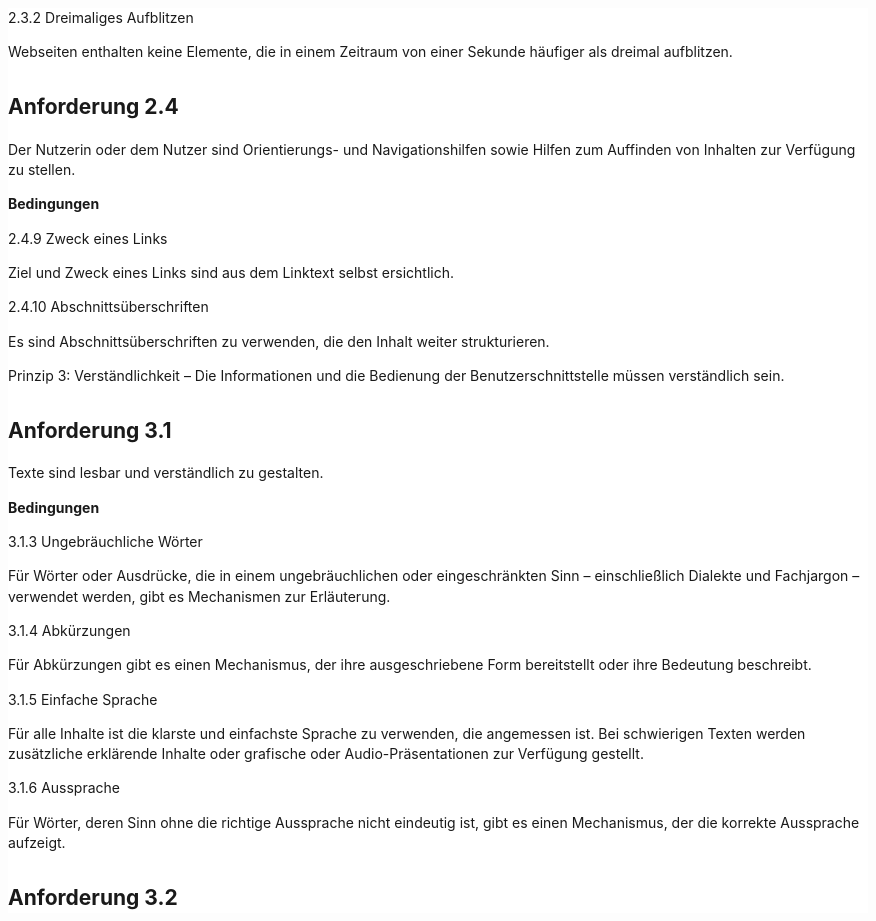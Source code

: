 2\.3.2 Dreimaliges Aufblitzen

Webseiten enthalten keine Elemente, die in einem Zeitraum von einer
Sekunde häufiger als dreimal aufblitzen.

## Anforderung 2.4

Der Nutzerin oder dem Nutzer sind Orientierungs- und Navigationshilfen
sowie Hilfen zum Auffinden von Inhalten zur Verfügung zu stellen.

**Bedingungen**

2\.4.9 Zweck eines Links

Ziel und Zweck eines Links sind aus dem Linktext selbst ersichtlich.

2\.4.10 Abschnittsüberschriften

Es sind Abschnittsüberschriften zu verwenden, die den Inhalt weiter
strukturieren.


Prinzip 3: Verständlichkeit – Die Informationen und die Bedienung der
    Benutzerschnittstelle müssen verständlich sein.




## Anforderung 3.1

Texte sind lesbar und verständlich zu gestalten.

**Bedingungen**

3\.1.3 Ungebräuchliche Wörter

Für Wörter oder Ausdrücke, die in einem ungebräuchlichen oder
eingeschränkten Sinn – einschließlich Dialekte und Fachjargon –
verwendet werden, gibt es Mechanismen zur Erläuterung.

3\.1.4 Abkürzungen

Für Abkürzungen gibt es einen Mechanismus, der ihre ausgeschriebene
Form bereitstellt oder ihre Bedeutung beschreibt.

3\.1.5 Einfache Sprache

Für alle Inhalte ist die klarste und einfachste Sprache zu verwenden,
die angemessen ist. Bei schwierigen Texten werden zusätzliche
erklärende Inhalte oder grafische oder Audio-Präsentationen zur
Verfügung gestellt.

3\.1.6 Aussprache

Für Wörter, deren Sinn ohne die richtige Aussprache nicht eindeutig
ist, gibt es einen Mechanismus, der die korrekte Aussprache aufzeigt.

## Anforderung 3.2
